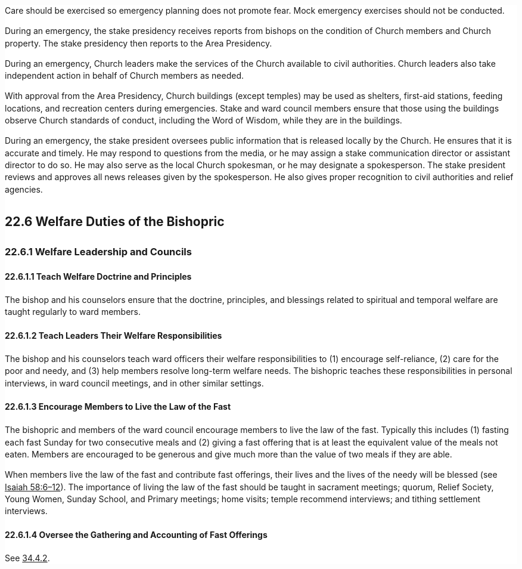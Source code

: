 Care should be exercised so emergency planning does not promote fear. Mock emergency exercises should not be conducted.

During an emergency, the stake presidency receives reports from bishops on the condition of Church members and Church property. The stake presidency then reports to the Area Presidency.

During an emergency, Church leaders make the services of the Church available to civil authorities. Church leaders also take independent action in behalf of Church members as needed.

With approval from the Area Presidency, Church buildings (except temples) may be used as shelters, first-aid stations, feeding locations, and recreation centers during emergencies. Stake and ward council members ensure that those using the buildings observe Church standards of conduct, including the Word of Wisdom, while they are in the buildings.

During an emergency, the stake president oversees public information that is released locally by the Church. He ensures that it is accurate and timely. He may respond to questions from the media, or he may assign a stake communication director or assistant director to do so. He may also serve as the local Church spokesman, or he may designate a spokesperson. The stake president reviews and approves all news releases given by the spokesperson. He also gives proper recognition to civil authorities and relief agencies.

## 22.6 Welfare Duties of the Bishopric

### 22.6.1 Welfare Leadership and Councils

#### 22.6.1.1 Teach Welfare Doctrine and Principles

The bishop and his counselors ensure that the doctrine, principles, and blessings related to spiritual and temporal welfare are taught regularly to ward members.

#### 22.6.1.2 Teach Leaders Their Welfare Responsibilities

The bishop and his counselors teach ward officers their welfare responsibilities to (1) encourage self-reliance, (2) care for the poor and needy, and (3) help members resolve long-term welfare needs. The bishopric teaches these responsibilities in personal interviews, in ward council meetings, and in other similar settings.

#### 22.6.1.3 Encourage Members to Live the Law of the Fast

The bishopric and members of the ward council encourage members to live the law of the fast. Typically this includes (1) fasting each fast Sunday for two consecutive meals and (2) giving a fast offering that is at least the equivalent value of the meals not eaten. Members are encouraged to be generous and give much more than the value of two meals if they are able.

When members live the law of the fast and contribute fast offerings, their lives and the lives of the needy will be blessed (see [Isaiah 58:6–12](/study/scriptures/ot/isa/58.6-12?lang=eng#p6)). The importance of living the law of the fast should be taught in sacrament meetings; quorum, Relief Society, Young Women, Sunday School, and Primary meetings; home visits; temple recommend interviews; and tithing settlement interviews.

#### 22.6.1.4 Oversee the Gathering and Accounting of Fast Offerings

See [34.4.2](/study/manual/general-handbook/34-finances-and-audits?lang=eng¶=title_number11-p52#title_number11).
